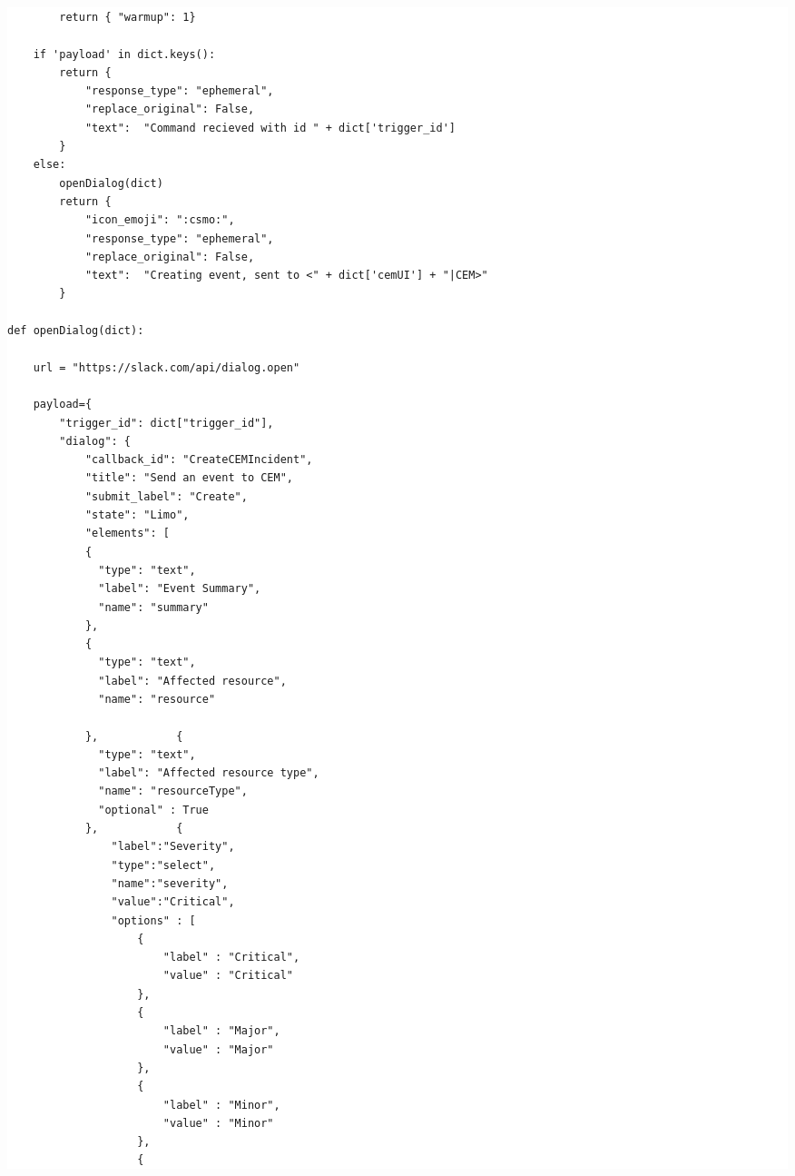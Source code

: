 ```
        return { "warmup": 1}

    if 'payload' in dict.keys():
        return {
            "response_type": "ephemeral",
            "replace_original": False,
            "text":  "Command recieved with id " + dict['trigger_id']
        }        
    else:
        openDialog(dict)
        return {
            "icon_emoji": ":csmo:",
            "response_type": "ephemeral",
            "replace_original": False,
            "text":  "Creating event, sent to <" + dict['cemUI'] + "|CEM>"
        }        

def openDialog(dict):

    url = "https://slack.com/api/dialog.open"

    payload={
        "trigger_id": dict["trigger_id"],
        "dialog": {
            "callback_id": "CreateCEMIncident",
            "title": "Send an event to CEM",
            "submit_label": "Create",
            "state": "Limo",
            "elements": [
            {
              "type": "text",
              "label": "Event Summary",
              "name": "summary"
            },
            {
              "type": "text",
              "label": "Affected resource",
              "name": "resource"

            },            {
              "type": "text",
              "label": "Affected resource type",
              "name": "resourceType",
              "optional" : True
            },            {
                "label":"Severity",
                "type":"select",
                "name":"severity",
                "value":"Critical",
                "options" : [
                    {
                        "label" : "Critical",
                        "value" : "Critical"
                    },
                    {
                        "label" : "Major",
                        "value" : "Major"
                    },
                    {
                        "label" : "Minor",
                        "value" : "Minor"
                    },
                    {
```